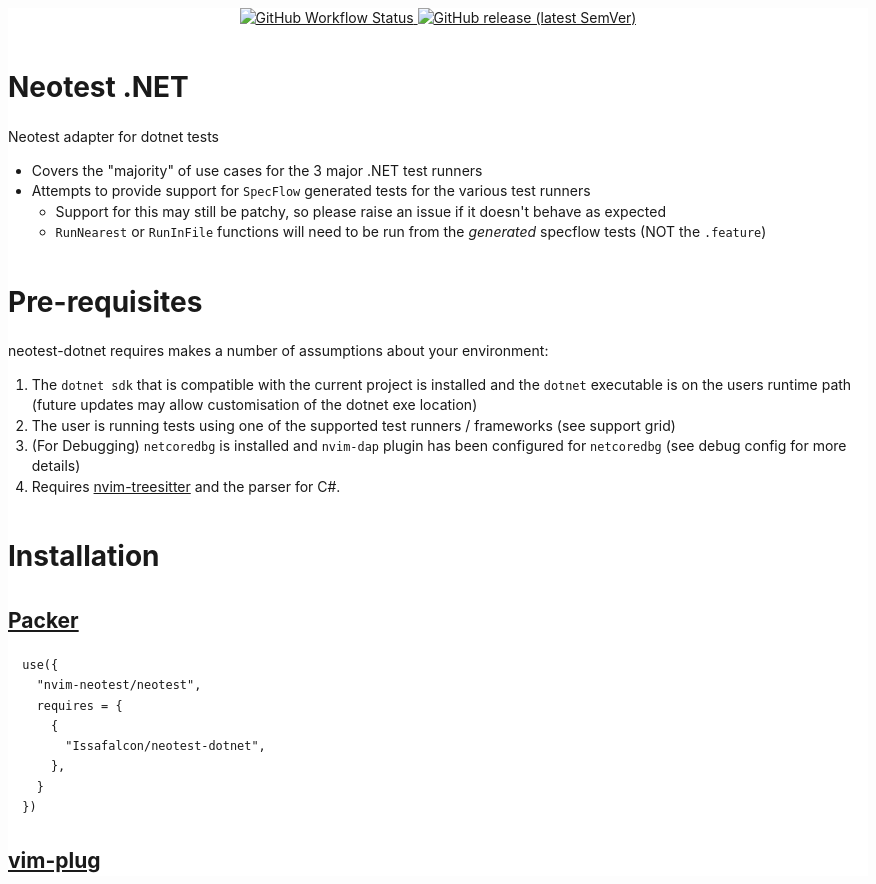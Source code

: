 <p align="center">
<a href="https://github.com/Issafalcon/neotest-dotnet/actions/workflows/main.yml">
  <img alt="GitHub Workflow Status" src="https://img.shields.io/github/actions/workflow/status/Issafalcon/neotest-dotnet/main.yml?label=main&style=for-the-badge">
</a>
<a href="https://github.com/Issafalcon/neotest-dotnet/releases">
  <img alt="GitHub release (latest SemVer)" src="https://img.shields.io/github/v/release/Issafalcon/neotest-dotnet?style=for-the-badge">
</a>
</p>

# Neotest .NET

Neotest adapter for dotnet tests

- Covers the "majority" of use cases for the 3 major .NET test runners
- Attempts to provide support for `SpecFlow` generated tests for the various test runners
  - Support for this may still be patchy, so please raise an issue if it doesn't behave as expected
  - `RunNearest` or `RunInFile` functions will need to be run from the *generated* specflow tests (NOT the `.feature`)

# Pre-requisites

neotest-dotnet requires makes a number of assumptions about your environment:

1. The `dotnet sdk` that is compatible with the current project is installed and the `dotnet` executable is on the users runtime path (future updates may allow customisation of the dotnet exe location)
2. The user is running tests using one of the supported test runners / frameworks (see support grid)
3. (For Debugging) `netcoredbg` is installed and `nvim-dap` plugin has been configured for `netcoredbg` (see debug config for more details)
4. Requires [nvim-treesitter](https://github.com/nvim-treesitter/nvim-treesitter) and the parser for C#.

# Installation

## [Packer](https://github.com/wbthomason/packer.nvim)

```
  use({
    "nvim-neotest/neotest",
    requires = {
      {
        "Issafalcon/neotest-dotnet",
      },
    }
  })
```

## [vim-plug](https://github.com/junegunn/vim-plug)
